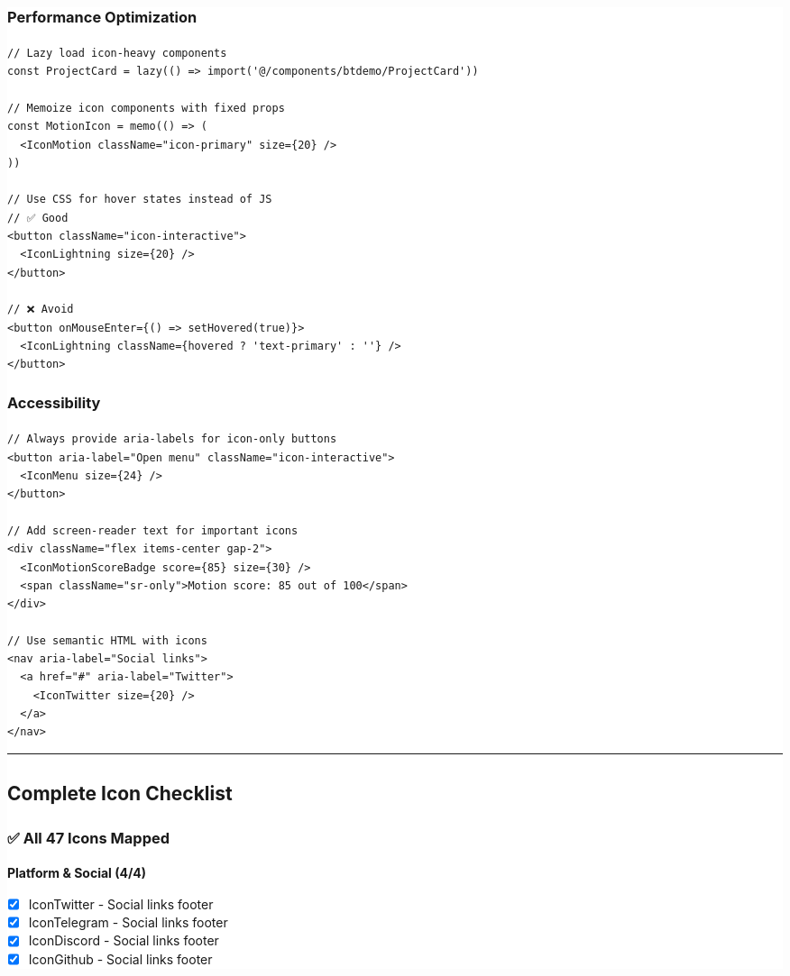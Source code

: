 ### Performance Optimization
```tsx
// Lazy load icon-heavy components
const ProjectCard = lazy(() => import('@/components/btdemo/ProjectCard'))

// Memoize icon components with fixed props
const MotionIcon = memo(() => (
  <IconMotion className="icon-primary" size={20} />
))

// Use CSS for hover states instead of JS
// ✅ Good
<button className="icon-interactive">
  <IconLightning size={20} />
</button>

// ❌ Avoid
<button onMouseEnter={() => setHovered(true)}>
  <IconLightning className={hovered ? 'text-primary' : ''} />
</button>
```

### Accessibility
```tsx
// Always provide aria-labels for icon-only buttons
<button aria-label="Open menu" className="icon-interactive">
  <IconMenu size={24} />
</button>

// Add screen-reader text for important icons
<div className="flex items-center gap-2">
  <IconMotionScoreBadge score={85} size={30} />
  <span className="sr-only">Motion score: 85 out of 100</span>
</div>

// Use semantic HTML with icons
<nav aria-label="Social links">
  <a href="#" aria-label="Twitter">
    <IconTwitter size={20} />
  </a>
</nav>
```

---

## Complete Icon Checklist

### ✅ All 47 Icons Mapped

**Platform & Social (4/4)**
- [x] IconTwitter - Social links footer
- [x] IconTelegram - Social links footer
- [x] IconDiscord - Social links footer
- [x] IconGithub - Social links footer
